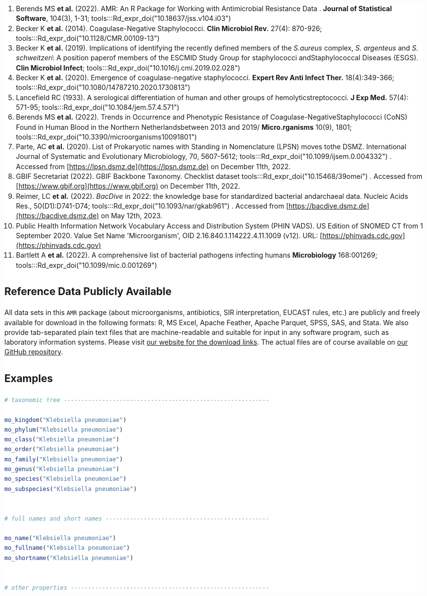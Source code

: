 1. Berends MS **et al.** (2022). AMR: An R Package for Working with Antimicrobial Resistance Data . **Journal of Statistical Software**, 104(3), 1-31; tools:::Rd_expr_doi("10.18637/jss.v104.i03")
2. Becker K **et al.** (2014). Coagulase-Negative Staphylococci. **Clin Microbiol Rev.** 27(4): 870-926; tools:::Rd_expr_doi("10.1128/CMR.00109-13")
3. Becker K **et al.** (2019). Implications of identifying the recently defined members of the _S.aureus_ complex, _S. argenteus_ and _S. schweitzeri_: A position paperof members of the ESCMID Study Group for staphylococci andStaphylococcal Diseases (ESGS). **Clin Microbiol Infect**; tools:::Rd_expr_doi("10.1016/j.cmi.2019.02.028")
4. Becker K **et al.** (2020). Emergence of coagulase-negative staphylococci. **Expert Rev Anti Infect Ther.** 18(4):349-366; tools:::Rd_expr_doi("10.1080/14787210.2020.1730813")
5. Lancefield RC (1933). A serological differentiation of human and other groups of hemolyticstreptococci. **J Exp Med.** 57(4): 571-95; tools:::Rd_expr_doi("10.1084/jem.57.4.571")
6. Berends MS **et al.** (2022). Trends in Occurrence and Phenotypic Resistance of Coagulase-NegativeStaphylococci (CoNS) Found in Human Blood in the Northern Netherlandsbetween 2013 and 2019/ **Micro.rganisms** 10(9), 1801; tools:::Rd_expr_doi("10.3390/microorganisms10091801")
7. Parte, AC **et al.** (2020). List of Prokaryotic names with Standing in Nomenclature (LPSN) moves tothe DSMZ. International Journal of Systematic and Evolutionary Microbiology, 70, 5607-5612; tools:::Rd_expr_doi("10.1099/ijsem.0.004332") . Accessed from [https://lpsn.dsmz.de](https://lpsn.dsmz.de) on December 11th, 2022.
8. GBIF Secretariat (2022). GBIF Backbone Taxonomy. Checklist dataset tools:::Rd_expr_doi("10.15468/39omei") . Accessed from [https://www.gbif.org](https://www.gbif.org) on December 11th, 2022.
9. Reimer, LC **et al.** (2022). _BacDive_ in 2022: the knowledge base for standardized bacterial andarchaeal data. Nucleic Acids Res., 50(D1):D741-D74; tools:::Rd_expr_doi("10.1093/nar/gkab961") . Accessed from [https://bacdive.dsmz.de](https://bacdive.dsmz.de) on May 12th, 2023.
10. Public Health Information Network Vocabulary Access and Distribution System (PHIN VADS). US Edition of SNOMED CT from 1 September 2020. Value Set Name 'Microorganism', OID 2.16.840.1.114222.4.11.1009 (v12). URL: [https://phinvads.cdc.gov](https://phinvads.cdc.gov)
11. Bartlett A **et al.** (2022). A comprehensive list of bacterial pathogens infecting humans **Microbiology** 168:001269; tools:::Rd_expr_doi("10.1099/mic.0.001269")

## Reference Data Publicly Available

 All data sets in this `AMR` package (about microorganisms, antibiotics, SIR interpretation, EUCAST rules, etc.) are publicly and freely available for download in the following formats: R, MS Excel, Apache Feather, Apache Parquet, SPSS, SAS, and Stata. We also provide tab-separated plain text files that are machine-readable and suitable for input in any software program, such as laboratory information systems. Please visit [our website for the download links](https://msberends.github.io/AMR/articles/datasets.html). The actual files are of course available on [our GitHub repository](https://github.com/msberends/AMR/tree/main/data-raw).

## Examples

```r
# taxonomic tree -----------------------------------------------------------

mo_kingdom("Klebsiella pneumoniae")
mo_phylum("Klebsiella pneumoniae")
mo_class("Klebsiella pneumoniae")
mo_order("Klebsiella pneumoniae")
mo_family("Klebsiella pneumoniae")
mo_genus("Klebsiella pneumoniae")
mo_species("Klebsiella pneumoniae")
mo_subspecies("Klebsiella pneumoniae")


# full names and short names -----------------------------------------------

mo_name("Klebsiella pneumoniae")
mo_fullname("Klebsiella pneumoniae")
mo_shortname("Klebsiella pneumoniae")


# other properties ---------------------------------------------------------
```